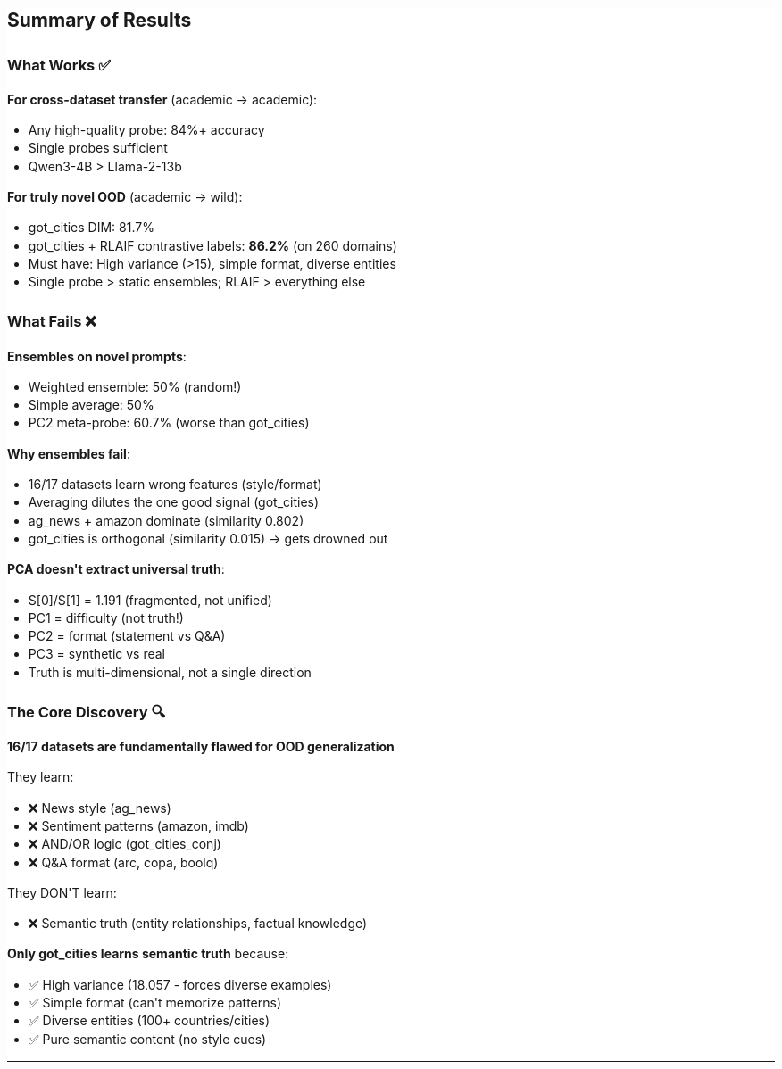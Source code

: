 
## Summary of Results

### What Works ✅

**For cross-dataset transfer** (academic → academic):
- Any high-quality probe: 84%+ accuracy
- Single probes sufficient
- Qwen3-4B > Llama-2-13b

**For truly novel OOD** (academic → wild):
- got_cities DIM: 81.7%
- got_cities + RLAIF contrastive labels: **86.2%** (on 260 domains)
- Must have: High variance (>15), simple format, diverse entities
- Single probe > static ensembles; RLAIF > everything else

### What Fails ❌

**Ensembles on novel prompts**:
- Weighted ensemble: 50% (random!)
- Simple average: 50%
- PC2 meta-probe: 60.7% (worse than got_cities)

**Why ensembles fail**:
- 16/17 datasets learn wrong features (style/format)
- Averaging dilutes the one good signal (got_cities)
- ag_news + amazon dominate (similarity 0.802)
- got_cities is orthogonal (similarity 0.015) → gets drowned out

**PCA doesn't extract universal truth**:
- S[0]/S[1] = 1.191 (fragmented, not unified)
- PC1 = difficulty (not truth!)
- PC2 = format (statement vs Q&A)
- PC3 = synthetic vs real
- Truth is multi-dimensional, not a single direction

### The Core Discovery 🔍

**16/17 datasets are fundamentally flawed for OOD generalization**

They learn:
- ❌ News style (ag_news)
- ❌ Sentiment patterns (amazon, imdb)
- ❌ AND/OR logic (got_cities_conj)
- ❌ Q&A format (arc, copa, boolq)

They DON'T learn:
- ❌ Semantic truth (entity relationships, factual knowledge)

**Only got_cities learns semantic truth** because:
- ✅ High variance (18.057 - forces diverse examples)
- ✅ Simple format (can't memorize patterns)
- ✅ Diverse entities (100+ countries/cities)
- ✅ Pure semantic content (no style cues)

---